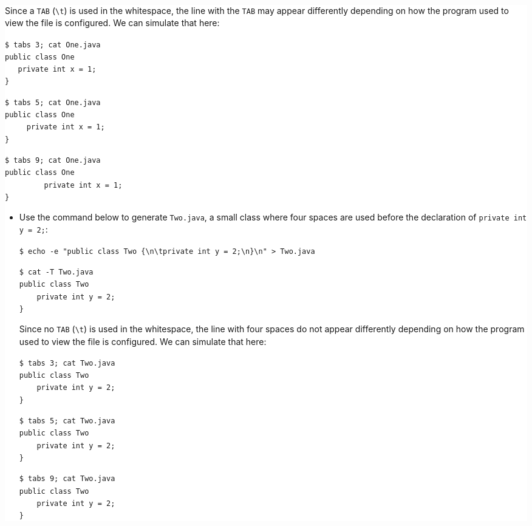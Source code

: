   Since a `TAB` (`\t`) is used in the whitespace, the line with the `TAB`
  may appear differently depending on how the program used to view the
  file is configured. We can simulate that here:

  ```
  $ tabs 3; cat One.java
  public class One
	 private int x = 1;
  }
  ```
  ```
  $ tabs 5; cat One.java
  public class One
	   private int x = 1;
  }
  ```
  ```
  $ tabs 9; cat One.java
  public class One
	       private int x = 1;
  }
  ```

* Use the command below to generate `Two.java`, a small class where
  four spaces are used before the declaration of `private int y = 2;`:

  ```
  $ echo -e "public class Two {\n\tprivate int y = 2;\n}\n" > Two.java
  ```
  ```
  $ cat -T Two.java
  public class Two
      private int y = 2;
  }
  ```

  Since no `TAB` (`\t`) is used in the whitespace, the line with four
  spaces do not appear differently depending on how the program used
  to view the file is configured. We can simulate that here:

  ```
  $ tabs 3; cat Two.java
  public class Two
      private int y = 2;
  }
  ```
  ```
  $ tabs 5; cat Two.java
  public class Two
      private int y = 2;
  }
  ```
  ```
  $ tabs 9; cat Two.java
  public class Two
      private int y = 2;
  }
  ```
